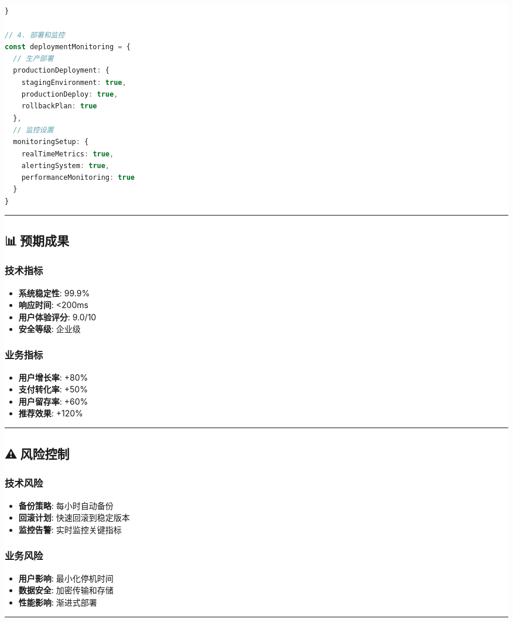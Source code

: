 ```typescript
}

// 4. 部署和监控
const deploymentMonitoring = {
  // 生产部署
  productionDeployment: {
    stagingEnvironment: true,
    productionDeploy: true,
    rollbackPlan: true
  },
  // 监控设置
  monitoringSetup: {
    realTimeMetrics: true,
    alertingSystem: true,
    performanceMonitoring: true
  }
}
```

---

## 📊 预期成果

### 技术指标
- **系统稳定性**: 99.9%
- **响应时间**: <200ms
- **用户体验评分**: 9.0/10
- **安全等级**: 企业级

### 业务指标
- **用户增长率**: +80%
- **支付转化率**: +50%
- **用户留存率**: +60%
- **推荐效果**: +120%

---

## ⚠️ 风险控制

### 技术风险
- **备份策略**: 每小时自动备份
- **回滚计划**: 快速回滚到稳定版本
- **监控告警**: 实时监控关键指标

### 业务风险
- **用户影响**: 最小化停机时间
- **数据安全**: 加密传输和存储
- **性能影响**: 渐进式部署

---